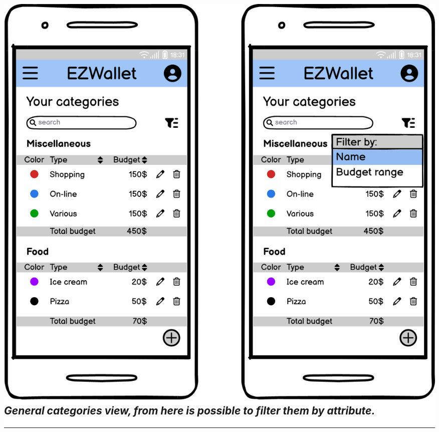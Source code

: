 ![Mobile Categories V2](/images/USER_V2_mobile/Categories.png)  
*General categories view, from here is possible to filter them by attribute.*  
---
---